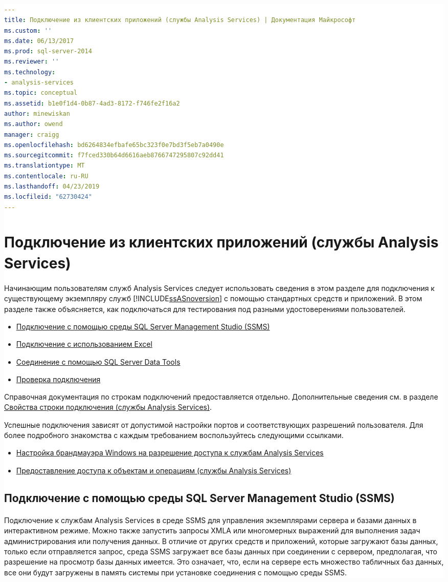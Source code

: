 ```yaml
---
title: Подключение из клиентских приложений (службы Analysis Services) | Документация Майкрософт
ms.custom: ''
ms.date: 06/13/2017
ms.prod: sql-server-2014
ms.reviewer: ''
ms.technology:
- analysis-services
ms.topic: conceptual
ms.assetid: b1e0f1d4-0b87-4ad3-8172-f746fe2f16a2
author: minewiskan
ms.author: owend
manager: craigg
ms.openlocfilehash: bd6264834efbafe65bc323f0e7bd3f5eb7a0490e
ms.sourcegitcommit: f7fced330b64d6616aeb8766747295807c92dd41
ms.translationtype: MT
ms.contentlocale: ru-RU
ms.lasthandoff: 04/23/2019
ms.locfileid: "62730424"
---
```

# <a name="connect-from-client-applications-analysis-services"></a>Подключение из клиентских приложений (службы Analysis Services)
  Начинающим пользователям служб Analysis Services следует использовать сведения в этом разделе для подключения к существующему экземпляру служб [!INCLUDE[ssASnoversion](../../includes/ssasnoversion-md.md)] с помощью стандартных средств и приложений. В этом разделе также объясняется, как подключаться для тестирования под разными удостоверениями пользователей.  
  
-   [Подключение с помощью среды SQL Server Management Studio (SSMS)](#bkmk_SSMS)  
  
-   [Подключение с использованием Excel](#bkmk_excel)  
  
-   [Соединение с помощью SQL Server Data Tools](#bkmk_SSDT)  
  
-   [Проверка подключения](#bkmk_tshoot)  
  
 Справочная документация по строкам подключений предоставляется отдельно. Дополнительные сведения см. в разделе [Свойства строки подключения (службы Analysis Services)](connection-string-properties-analysis-services.md).  
  
 Успешные подключения зависят от допустимой настройки портов и соответствующих разрешений пользователя. Для более подробного знакомства с каждым требованием воспользуйтесь следующими ссылками.  
  
-   [Настройка брандмауэра Windows на разрешение доступа к службам Analysis Services](configure-the-windows-firewall-to-allow-analysis-services-access.md)  
  
-   [Предоставление доступа к объектам и операциям (службы Analysis Services)](../multidimensional-models/authorizing-access-to-objects-and-operations-analysis-services.md)  
  
##  <a name="bkmk_SSMS"></a> Подключение с помощью среды SQL Server Management Studio (SSMS)  
 Подключение к службам Analysis Services в среде SSMS для управления экземплярами сервера и базами данных в интерактивном режиме. Можно также запустить запросы XMLA или многомерных выражений для выполнения задач администрирования или получения данных. В отличие от других средств и приложений, которые загружают базы данных, только если отправляется запрос, среда SSMS загружает все базы данных при соединении с сервером, предполагая, что разрешение на просмотр базы данных имеется. Это означает, что, если на сервере есть множество табличных баз данных, все они будут загружены в память системы при установке соединения с помощью среды SSMS.  
  